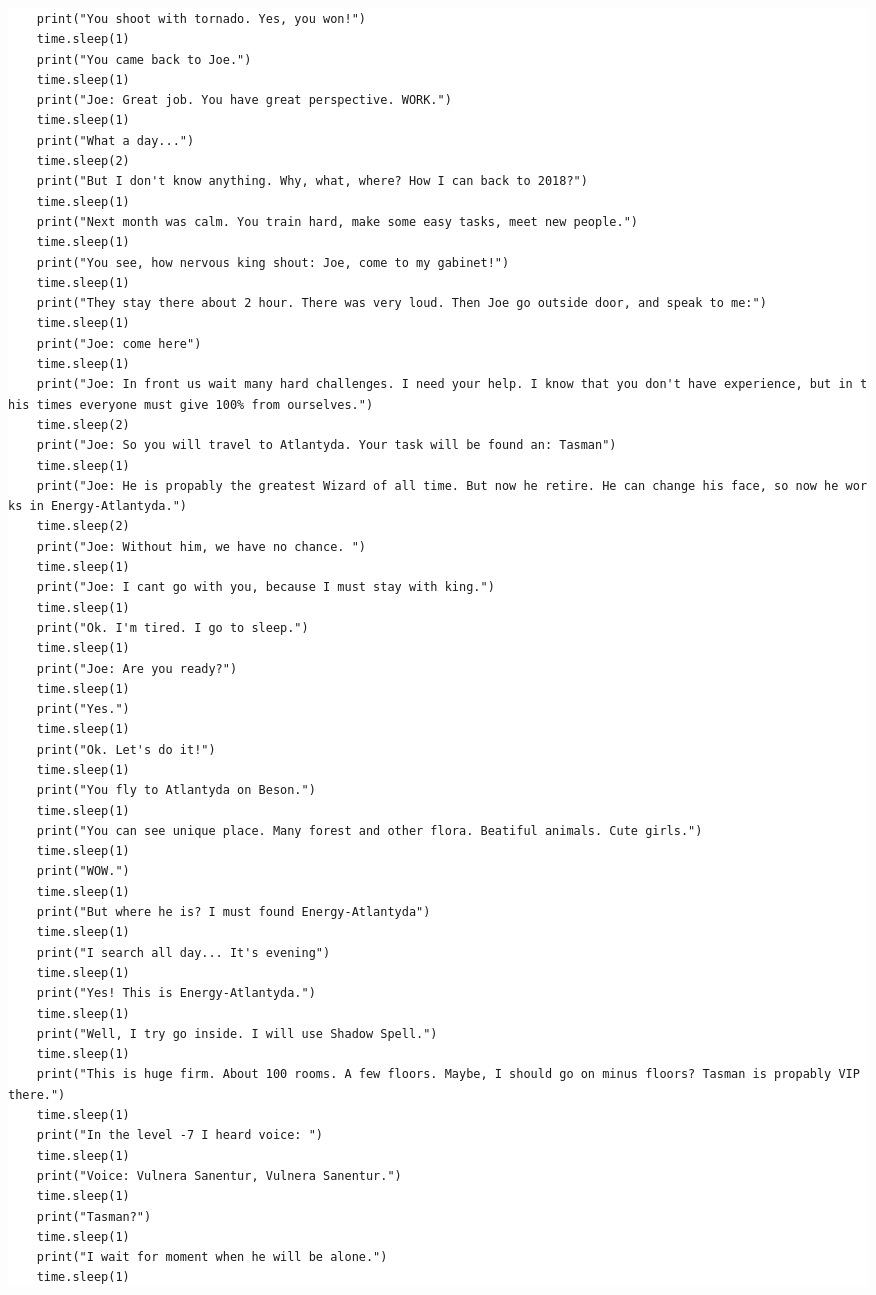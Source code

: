         print("You shoot with tornado. Yes, you won!")
        time.sleep(1)
        print("You came back to Joe.")
        time.sleep(1)
        print("Joe: Great job. You have great perspective. WORK.")
        time.sleep(1)
        print("What a day...")
        time.sleep(2)
        print("But I don't know anything. Why, what, where? How I can back to 2018?")
        time.sleep(1)
        print("Next month was calm. You train hard, make some easy tasks, meet new people.")
        time.sleep(1)
        print("You see, how nervous king shout: Joe, come to my gabinet!")
        time.sleep(1)
        print("They stay there about 2 hour. There was very loud. Then Joe go outside door, and speak to me:")
        time.sleep(1)
        print("Joe: come here")
        time.sleep(1)
        print("Joe: In front us wait many hard challenges. I need your help. I know that you don't have experience, but in this times everyone must give 100% from ourselves.")
        time.sleep(2)
        print("Joe: So you will travel to Atlantyda. Your task will be found an: Tasman")
        time.sleep(1)
        print("Joe: He is propably the greatest Wizard of all time. But now he retire. He can change his face, so now he works in Energy-Atlantyda.")
        time.sleep(2)
        print("Joe: Without him, we have no chance. ")
        time.sleep(1)
        print("Joe: I cant go with you, because I must stay with king.")
        time.sleep(1)
        print("Ok. I'm tired. I go to sleep.")
        time.sleep(1)
        print("Joe: Are you ready?")
        time.sleep(1)
        print("Yes.")
        time.sleep(1)
        print("Ok. Let's do it!")
        time.sleep(1)
        print("You fly to Atlantyda on Beson.")
        time.sleep(1)
        print("You can see unique place. Many forest and other flora. Beatiful animals. Cute girls.")
        time.sleep(1)
        print("WOW.")
        time.sleep(1)
        print("But where he is? I must found Energy-Atlantyda")
        time.sleep(1)
        print("I search all day... It's evening")
        time.sleep(1)
        print("Yes! This is Energy-Atlantyda.")
        time.sleep(1)
        print("Well, I try go inside. I will use Shadow Spell.")
        time.sleep(1)
        print("This is huge firm. About 100 rooms. A few floors. Maybe, I should go on minus floors? Tasman is propably VIP there.")
        time.sleep(1)
        print("In the level -7 I heard voice: ")
        time.sleep(1)
        print("Voice: Vulnera Sanentur, Vulnera Sanentur.")
        time.sleep(1)
        print("Tasman?")
        time.sleep(1)
        print("I wait for moment when he will be alone.")
        time.sleep(1)